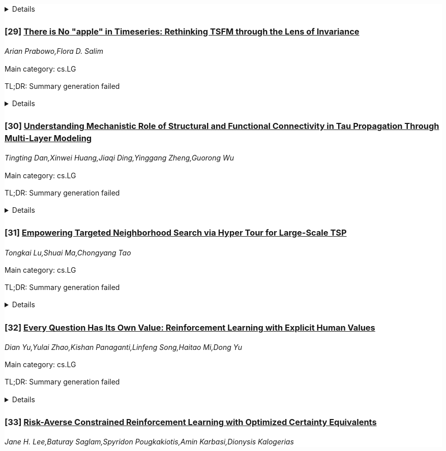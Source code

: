 
<details><summary>Details</summary></details>


### [29] [There is No "apple" in Timeseries: Rethinking TSFM through the Lens of Invariance](https://arxiv.org/abs/2510.20119)
*Arian Prabowo,Flora D. Salim*

Main category: cs.LG

TL;DR: Summary generation failed


<details><summary>Details</summary></details>


### [30] [Understanding Mechanistic Role of Structural and Functional Connectivity in Tau Propagation Through Multi-Layer Modeling](https://arxiv.org/abs/2510.20148)
*Tingting Dan,Xinwei Huang,Jiaqi Ding,Yinggang Zheng,Guorong Wu*

Main category: cs.LG

TL;DR: Summary generation failed


<details><summary>Details</summary></details>


### [31] [Empowering Targeted Neighborhood Search via Hyper Tour for Large-Scale TSP](https://arxiv.org/abs/2510.20169)
*Tongkai Lu,Shuai Ma,Chongyang Tao*

Main category: cs.LG

TL;DR: Summary generation failed


<details><summary>Details</summary></details>


### [32] [Every Question Has Its Own Value: Reinforcement Learning with Explicit Human Values](https://arxiv.org/abs/2510.20187)
*Dian Yu,Yulai Zhao,Kishan Panaganti,Linfeng Song,Haitao Mi,Dong Yu*

Main category: cs.LG

TL;DR: Summary generation failed


<details><summary>Details</summary></details>


### [33] [Risk-Averse Constrained Reinforcement Learning with Optimized Certainty Equivalents](https://arxiv.org/abs/2510.20199)
*Jane H. Lee,Baturay Saglam,Spyridon Pougkakiotis,Amin Karbasi,Dionysis Kalogerias*
